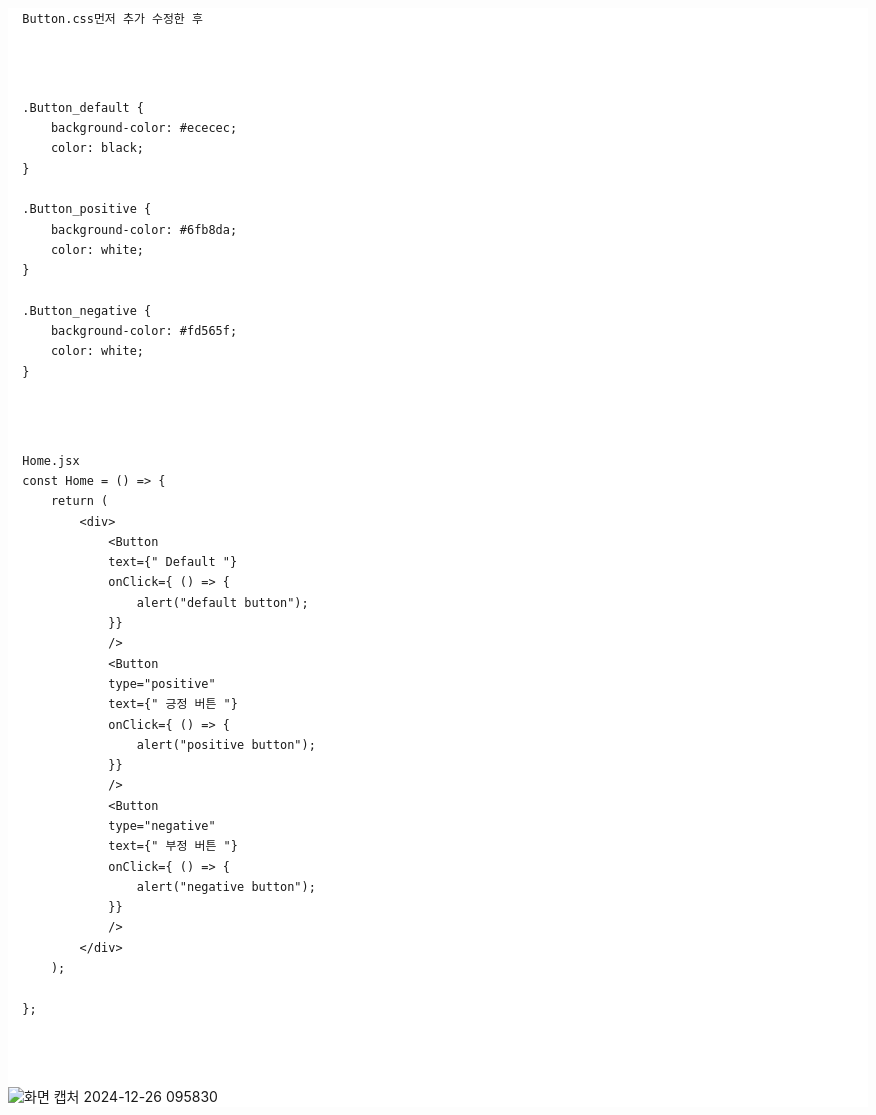       Button.css먼저 추가 수정한 후
      
<br><br>

      
      .Button_default {
          background-color: #ececec;
          color: black;
      }
      
      .Button_positive {
          background-color: #6fb8da;
          color: white;
      }
      
      .Button_negative {
          background-color: #fd565f;
          color: white;
      }
      

<br><br>
      
      
      Home.jsx
      const Home = () => {
          return (
              <div>
                  <Button 
                  text={" Default "}
                  onClick={ () => {
                      alert("default button");
                  }}
                  />
                  <Button 
                  type="positive"
                  text={" 긍정 버튼 "}
                  onClick={ () => {
                      alert("positive button");
                  }}
                  />
                  <Button 
                  type="negative"
                  text={" 부정 버튼 "}
                  onClick={ () => {
                      alert("negative button");
                  }}
                  />
              </div>
          );
      
      };

<br><br>

![화면 캡처 2024-12-26 095830](https://github.com/user-attachments/assets/d76911ba-06dc-48d8-9d13-682e85ecd9ed)
